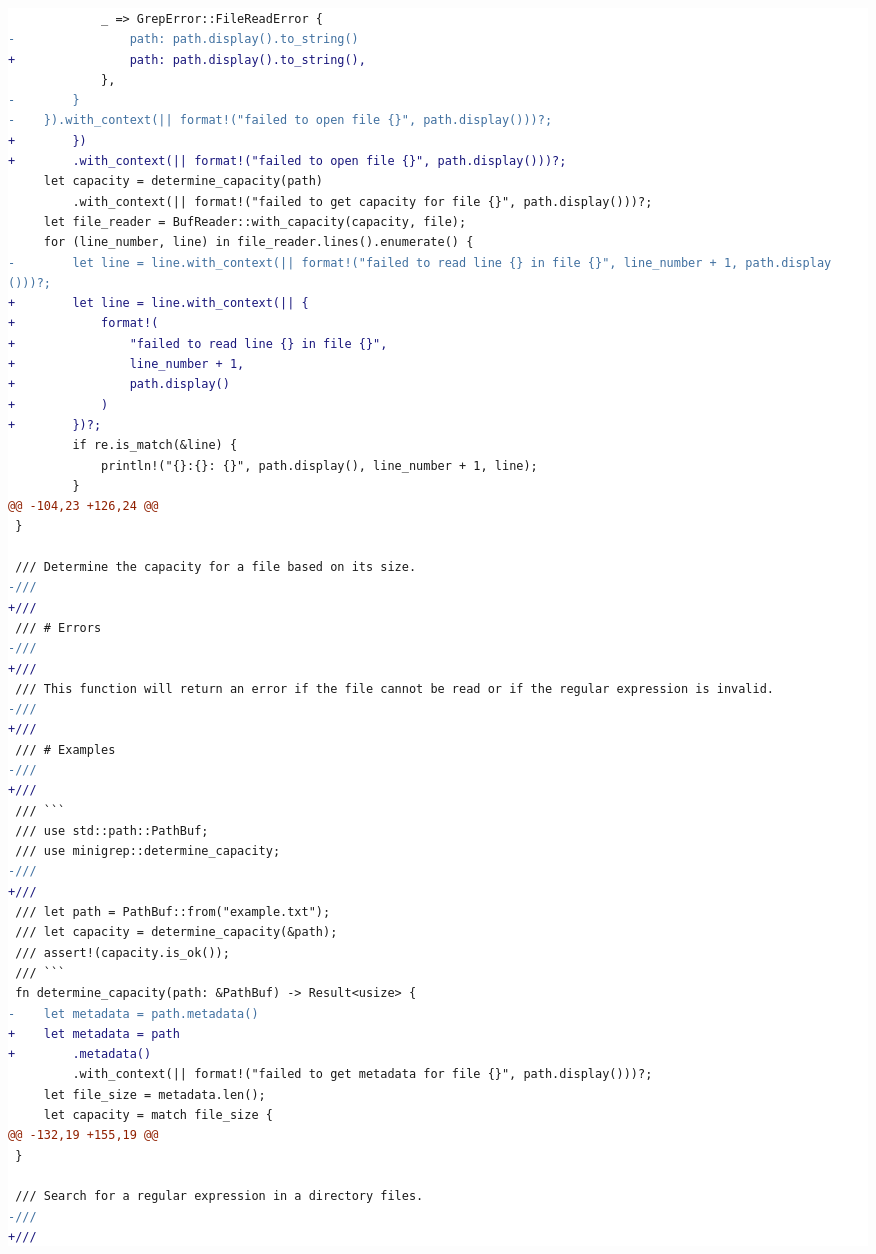 ```diff
             _ => GrepError::FileReadError {
-                path: path.display().to_string()
+                path: path.display().to_string(),
             },
-        }
-    }).with_context(|| format!("failed to open file {}", path.display()))?;
+        })
+        .with_context(|| format!("failed to open file {}", path.display()))?;
     let capacity = determine_capacity(path)
         .with_context(|| format!("failed to get capacity for file {}", path.display()))?;
     let file_reader = BufReader::with_capacity(capacity, file);
     for (line_number, line) in file_reader.lines().enumerate() {
-        let line = line.with_context(|| format!("failed to read line {} in file {}", line_number + 1, path.display()))?;
+        let line = line.with_context(|| {
+            format!(
+                "failed to read line {} in file {}",
+                line_number + 1,
+                path.display()
+            )
+        })?;
         if re.is_match(&line) {
             println!("{}:{}: {}", path.display(), line_number + 1, line);
         }
@@ -104,23 +126,24 @@
 }

 /// Determine the capacity for a file based on its size.
-///
+///
 /// # Errors
-///
+///
 /// This function will return an error if the file cannot be read or if the regular expression is invalid.
-///
+///
 /// # Examples
-///
+///
 /// ```
 /// use std::path::PathBuf;
 /// use minigrep::determine_capacity;
-///
+///
 /// let path = PathBuf::from("example.txt");
 /// let capacity = determine_capacity(&path);
 /// assert!(capacity.is_ok());
 /// ```
 fn determine_capacity(path: &PathBuf) -> Result<usize> {
-    let metadata = path.metadata()
+    let metadata = path
+        .metadata()
         .with_context(|| format!("failed to get metadata for file {}", path.display()))?;
     let file_size = metadata.len();
     let capacity = match file_size {
@@ -132,19 +155,19 @@
 }

 /// Search for a regular expression in a directory files.
-///
+///
```